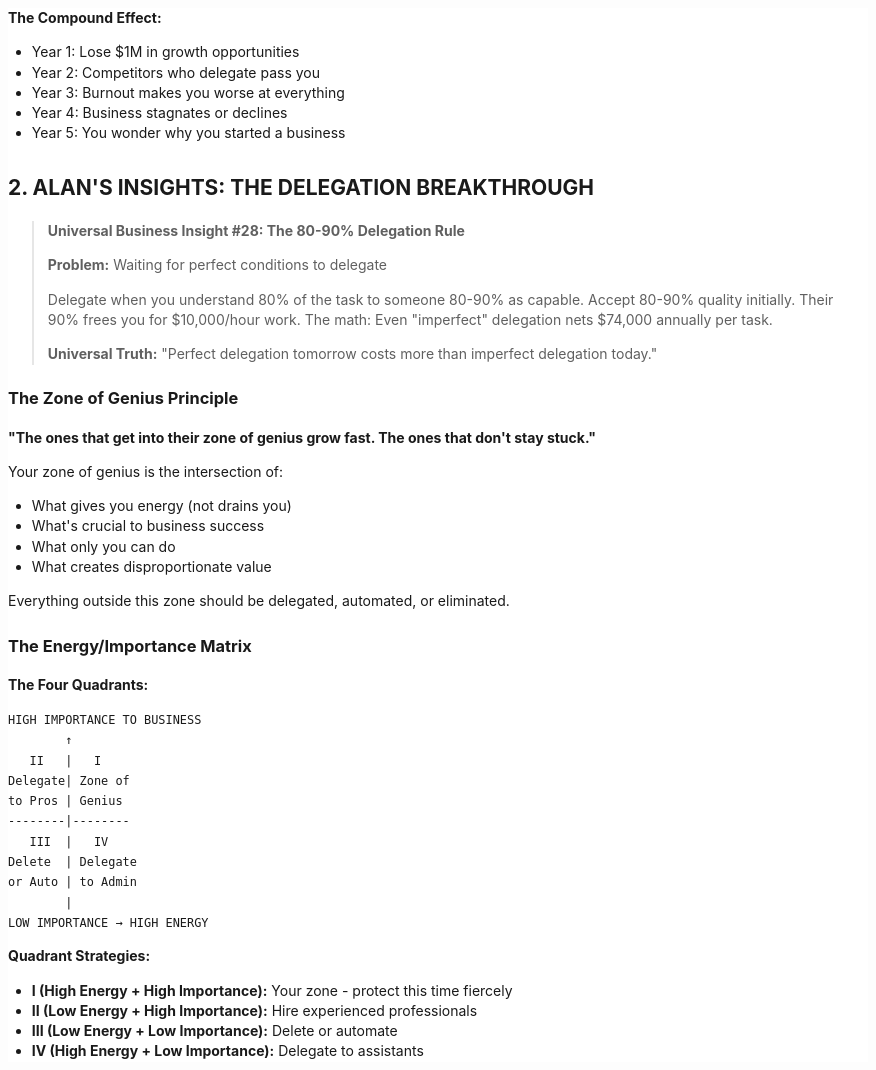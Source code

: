 **The Compound Effect:**
- Year 1: Lose $1M in growth opportunities
- Year 2: Competitors who delegate pass you
- Year 3: Burnout makes you worse at everything
- Year 4: Business stagnates or declines
- Year 5: You wonder why you started a business

## 2. ALAN'S INSIGHTS: THE DELEGATION BREAKTHROUGH

> **Universal Business Insight #28: The 80-90% Delegation Rule**
> 
> **Problem:** Waiting for perfect conditions to delegate
> 
> Delegate when you understand 80% of the task to someone 80-90% as capable. Accept 80-90% quality initially. Their 90% frees you for $10,000/hour work. The math: Even "imperfect" delegation nets $74,000 annually per task.
> 
> **Universal Truth:** "Perfect delegation tomorrow costs more than imperfect delegation today."

### The Zone of Genius Principle

**"The ones that get into their zone of genius grow fast. The ones that don't stay stuck."**

Your zone of genius is the intersection of:
- What gives you energy (not drains you)
- What's crucial to business success
- What only you can do
- What creates disproportionate value

Everything outside this zone should be delegated, automated, or eliminated.

### The Energy/Importance Matrix

**The Four Quadrants:**

```
HIGH IMPORTANCE TO BUSINESS
        ↑
   II   |   I
Delegate| Zone of
to Pros | Genius
--------|--------
   III  |   IV
Delete  | Delegate
or Auto | to Admin
        |
LOW IMPORTANCE → HIGH ENERGY
```

**Quadrant Strategies:**
- **I (High Energy + High Importance):** Your zone - protect this time fiercely
- **II (Low Energy + High Importance):** Hire experienced professionals
- **III (Low Energy + Low Importance):** Delete or automate
- **IV (High Energy + Low Importance):** Delegate to assistants
